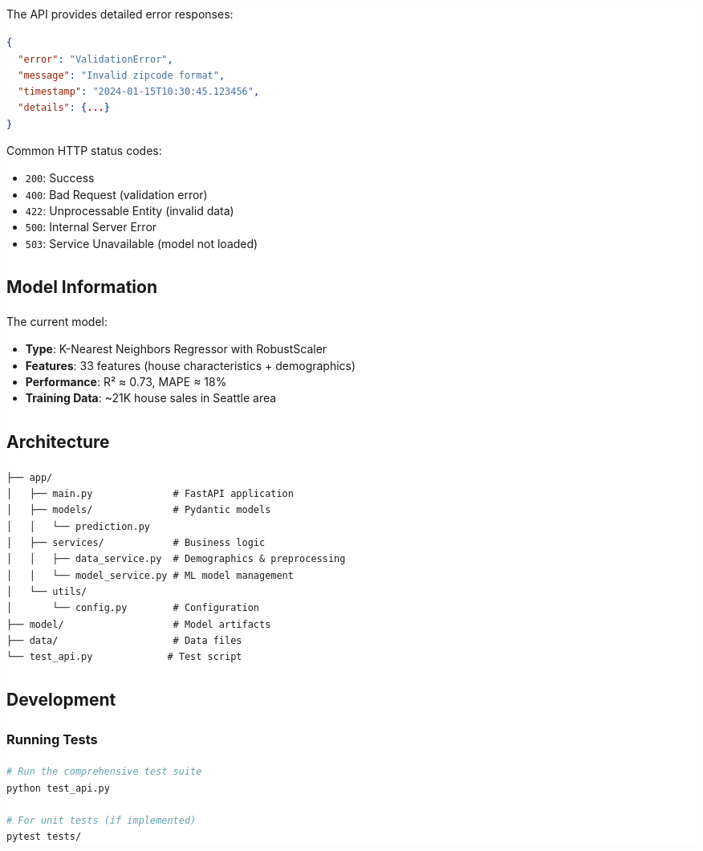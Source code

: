 The API provides detailed error responses:

```json
{
  "error": "ValidationError",
  "message": "Invalid zipcode format",
  "timestamp": "2024-01-15T10:30:45.123456",
  "details": {...}
}
```

Common HTTP status codes:
- `200`: Success
- `400`: Bad Request (validation error)
- `422`: Unprocessable Entity (invalid data)
- `500`: Internal Server Error
- `503`: Service Unavailable (model not loaded)

## Model Information

The current model:
- **Type**: K-Nearest Neighbors Regressor with RobustScaler
- **Features**: 33 features (house characteristics + demographics)
- **Performance**: R² ≈ 0.73, MAPE ≈ 18%
- **Training Data**: ~21K house sales in Seattle area

## Architecture

```
├── app/
│   ├── main.py              # FastAPI application
│   ├── models/              # Pydantic models
│   │   └── prediction.py
│   ├── services/            # Business logic
│   │   ├── data_service.py  # Demographics & preprocessing
│   │   └── model_service.py # ML model management
│   └── utils/
│       └── config.py        # Configuration
├── model/                   # Model artifacts
├── data/                    # Data files
└── test_api.py             # Test script
```

## Development

### Running Tests

```bash
# Run the comprehensive test suite
python test_api.py

# For unit tests (if implemented)
pytest tests/
```

